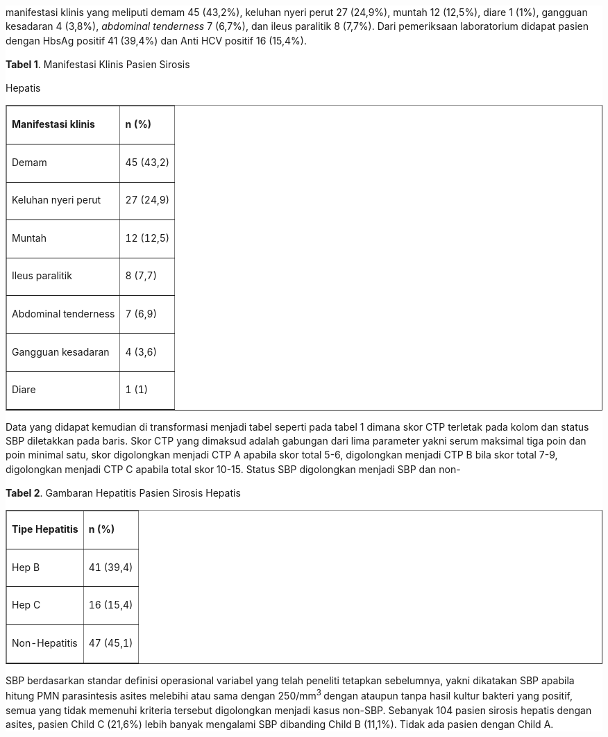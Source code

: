 <p><span class="font5">manifestasi klinis yang meliputi demam 45 (43,2%), keluhan nyeri perut 27 (24,9%), muntah 12 (12,5%), diare 1 (1%), gangguan kesadaran 4 (3,8%), </span><span class="font5" style="font-style:italic;">abdominal tenderness</span><span class="font5"> 7 (6,7%), dan ileus paralitik 8 (7,7%). Dari pemeriksaan laboratorium didapat pasien dengan HbsAg positif 41 (39,4%) dan Anti HCV positif 16 (15,4%).</span></p>
<p><span class="font5" style="font-weight:bold;">Tabel 1</span><span class="font5">. Manifestasi Klinis Pasien Sirosis</span></p>
<p><span class="font5">Hepatis</span></p>
<table border="1">
<tr><td style="vertical-align:bottom;">
<p><span class="font3" style="font-weight:bold;">Manifestasi klinis</span></p></td><td style="vertical-align:bottom;">
<p><span class="font3" style="font-weight:bold;">n (%)</span></p></td></tr>
<tr><td style="vertical-align:bottom;">
<p><span class="font3">Demam</span></p></td><td style="vertical-align:bottom;">
<p><span class="font3">45 (43,2)</span></p></td></tr>
<tr><td style="vertical-align:bottom;">
<p><span class="font3">Keluhan nyeri perut</span></p></td><td style="vertical-align:bottom;">
<p><span class="font3">27 (24,9)</span></p></td></tr>
<tr><td style="vertical-align:top;">
<p><span class="font3">Muntah</span></p></td><td style="vertical-align:top;">
<p><span class="font3">12 (12,5)</span></p></td></tr>
<tr><td style="vertical-align:bottom;">
<p><span class="font3">Ileus paralitik</span></p></td><td style="vertical-align:bottom;">
<p><span class="font3">8 (7,7)</span></p></td></tr>
<tr><td style="vertical-align:top;">
<p><span class="font3">Abdominal tenderness</span></p></td><td style="vertical-align:top;">
<p><span class="font3">7 (6,9)</span></p></td></tr>
<tr><td style="vertical-align:bottom;">
<p><span class="font3">Gangguan kesadaran</span></p></td><td style="vertical-align:bottom;">
<p><span class="font3">4 (3,6)</span></p></td></tr>
<tr><td style="vertical-align:top;">
<p><span class="font3">Diare</span></p></td><td style="vertical-align:top;">
<p><span class="font3">1 (1)</span></p></td></tr>
</table>
<p><span class="font5">Data yang didapat kemudian di transformasi menjadi tabel seperti pada tabel 1 dimana skor CTP terletak pada kolom dan status SBP diletakkan pada baris. Skor CTP yang dimaksud adalah gabungan dari lima parameter yakni serum maksimal tiga poin dan poin minimal satu, skor digolongkan menjadi CTP A apabila skor total 5-6, digolongkan menjadi CTP B bila skor total 7-9, digolongkan menjadi CTP C apabila total skor 10-15. Status SBP digolongkan menjadi SBP dan non-</span></p>
<p><span class="font5" style="font-weight:bold;">Tabel 2</span><span class="font5">. Gambaran Hepatitis Pasien Sirosis Hepatis</span></p>
<table border="1">
<tr><td style="vertical-align:bottom;">
<p><span class="font3" style="font-weight:bold;">Tipe Hepatitis</span></p></td><td style="vertical-align:bottom;">
<p><span class="font3" style="font-weight:bold;">n (%)</span></p></td></tr>
<tr><td style="vertical-align:bottom;">
<p><span class="font3">Hep B</span></p></td><td style="vertical-align:bottom;">
<p><span class="font3">41 (39,4)</span></p></td></tr>
<tr><td style="vertical-align:bottom;">
<p><span class="font3">Hep C</span></p></td><td style="vertical-align:bottom;">
<p><span class="font3">16 (15,4)</span></p></td></tr>
<tr><td style="vertical-align:bottom;">
<p><span class="font3">Non-Hepatitis</span></p></td><td style="vertical-align:bottom;">
<p><span class="font3">47 (45,1)</span></p></td></tr>
</table>
<p><span class="font5">SBP berdasarkan standar definisi operasional variabel yang telah peneliti tetapkan sebelumnya, yakni dikatakan SBP apabila hitung PMN parasintesis asites melebihi atau sama dengan 250/mm<sup>3 </sup>dengan ataupun tanpa hasil kultur bakteri yang positif, semua yang tidak memenuhi kriteria tersebut digolongkan menjadi kasus non-SBP. Sebanyak 104 pasien sirosis hepatis dengan asites, pasien Child C (21,6%) lebih banyak mengalami SBP dibanding Child B (11,1%). Tidak ada pasien dengan Child A.</span></p>